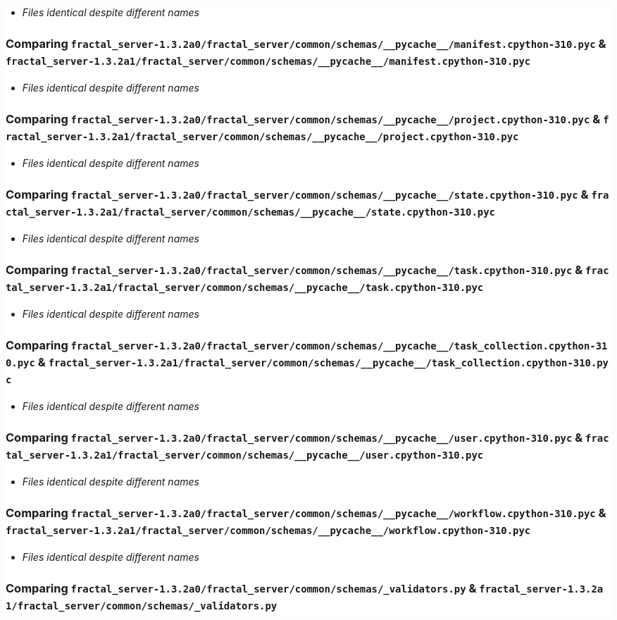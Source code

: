  * *Files identical despite different names*

### Comparing `fractal_server-1.3.2a0/fractal_server/common/schemas/__pycache__/manifest.cpython-310.pyc` & `fractal_server-1.3.2a1/fractal_server/common/schemas/__pycache__/manifest.cpython-310.pyc`

 * *Files identical despite different names*

### Comparing `fractal_server-1.3.2a0/fractal_server/common/schemas/__pycache__/project.cpython-310.pyc` & `fractal_server-1.3.2a1/fractal_server/common/schemas/__pycache__/project.cpython-310.pyc`

 * *Files identical despite different names*

### Comparing `fractal_server-1.3.2a0/fractal_server/common/schemas/__pycache__/state.cpython-310.pyc` & `fractal_server-1.3.2a1/fractal_server/common/schemas/__pycache__/state.cpython-310.pyc`

 * *Files identical despite different names*

### Comparing `fractal_server-1.3.2a0/fractal_server/common/schemas/__pycache__/task.cpython-310.pyc` & `fractal_server-1.3.2a1/fractal_server/common/schemas/__pycache__/task.cpython-310.pyc`

 * *Files identical despite different names*

### Comparing `fractal_server-1.3.2a0/fractal_server/common/schemas/__pycache__/task_collection.cpython-310.pyc` & `fractal_server-1.3.2a1/fractal_server/common/schemas/__pycache__/task_collection.cpython-310.pyc`

 * *Files identical despite different names*

### Comparing `fractal_server-1.3.2a0/fractal_server/common/schemas/__pycache__/user.cpython-310.pyc` & `fractal_server-1.3.2a1/fractal_server/common/schemas/__pycache__/user.cpython-310.pyc`

 * *Files identical despite different names*

### Comparing `fractal_server-1.3.2a0/fractal_server/common/schemas/__pycache__/workflow.cpython-310.pyc` & `fractal_server-1.3.2a1/fractal_server/common/schemas/__pycache__/workflow.cpython-310.pyc`

 * *Files identical despite different names*

### Comparing `fractal_server-1.3.2a0/fractal_server/common/schemas/_validators.py` & `fractal_server-1.3.2a1/fractal_server/common/schemas/_validators.py`
